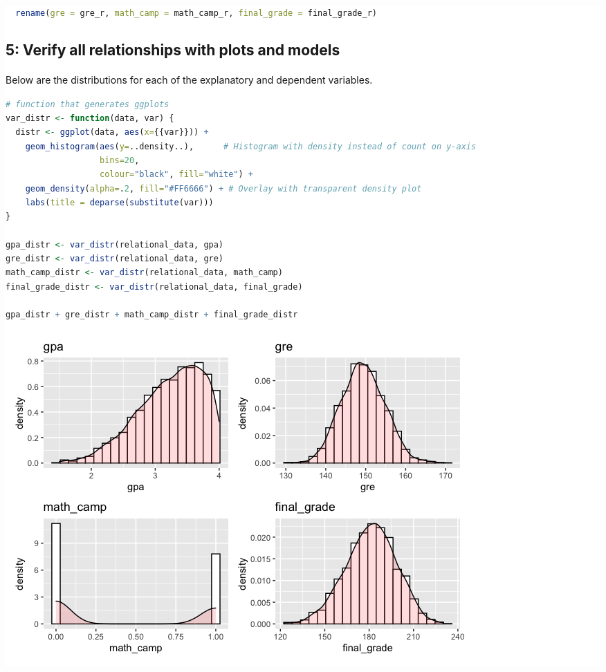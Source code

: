 ``` r
  rename(gre = gre_r, math_camp = math_camp_r, final_grade = final_grade_r)
```

## 5: Verify all relationships with plots and models

Below are the distributions for each of the explanatory and dependent
variables.

``` r
# function that generates ggplots
var_distr <- function(data, var) {
  distr <- ggplot(data, aes(x={{var}})) + 
    geom_histogram(aes(y=..density..),      # Histogram with density instead of count on y-axis
                   bins=20,
                   colour="black", fill="white") +
    geom_density(alpha=.2, fill="#FF6666") + # Overlay with transparent density plot 
    labs(title = deparse(substitute(var)))
}

gpa_distr <- var_distr(relational_data, gpa)
gre_distr <- var_distr(relational_data, gre)
math_camp_distr <- var_distr(relational_data, math_camp)
final_grade_distr <- var_distr(relational_data, final_grade)

gpa_distr + gre_distr + math_camp_distr + final_grade_distr
```

![](9_assignment_files/figure-gfm/unnamed-chunk-4-1.png)

